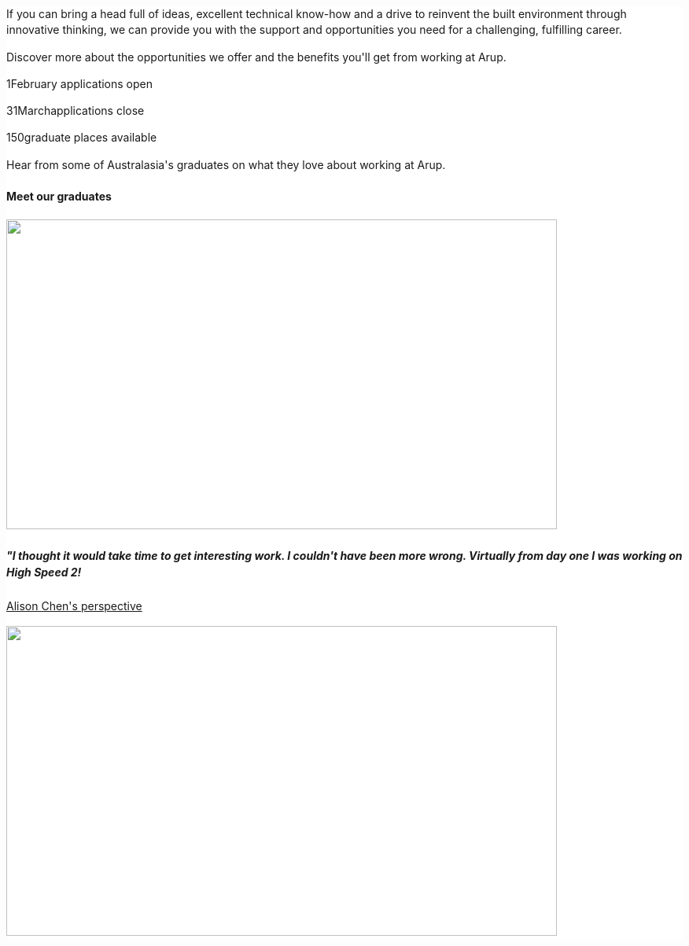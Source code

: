 If you can bring a head full of ideas, excellent technical know-how and a drive to reinvent the built environment through innovative thinking, we can provide you with the support and opportunities you need for a challenging, fulfilling career.
</p><p>
Discover more about the opportunities we offer and the benefits you'll get from working at Arup.</p>
            </div>
            <div class="careers__stats-container">
            	<div class="article-facts--align">
                            <p class="fact first">
                                <span class="stat">
                                    1<span class="stat__figure">February</span>
                                </span><span class="fact__desc">applications open</span>
                            </p>
                            <p class="fact">
                                <span class="stat">31<span class="stat__figure">March</span></span><span class="fact__desc">applications close</span>
                            </p>
                                                    <p class="fact">
                                <span class="stat">150<span class="stat__figure"></span></span><span class="fact__desc">graduate places available</span>
                            </p>
                   </div>
            </div>
        </div>
    </section>
    <section class="reveal">
    <div class="container embed-video">
            <div class="embed-video__vid-wrap embed-video__vid-wrap--kaltura">
                <iframe class="embed-video__vid" src="https://cdnapisec.kaltura.com/p/529921/sp/52992100/embedIframeJs/uiconf_id/38407421/partner_id/529921?iframeembed=true&amp;playerId=kVideoTarget&amp;entry_id=0_f181yi73&amp;flashvars[autoPlay]=false"
                        allowfullscreen="" webkitallowfullscreen="" mozallowfullscreen="" frameborder="0"></iframe>
            </div>
        <div class="embed-video__content">
             Hear from some of Australasia&#39;s graduates on what they love about working at Arup.
        </div>
    </div>
</section>


<section class="highlight-section">
<div class="container container--3col related reveal careers">
            <p class="footnote"></p>
            <h4>Meet our graduates</h4>
            <div class="related-projects">
                    <div class="related-project">
                        <a href="#mainContact-1" class="img-wrap modal-trigger">
                            <img src="/images/arup-pages/careers/early-career-profile-two.jpg" alt="" width="700" height="394" DisableWebEdit="False" />
                        </a>
                        <div class="related-project__content">
                            <h5 class="h5">"I thought it would take time to get interesting work. I couldn't have been more wrong. Virtually from day one I was working on High Speed 2!</h5>
                            <a href="#mainContact-1" class="cta cta--black cta--notext cta--small modal-trigger">
                            	<p class="text-light">Alison Chen's perspective</p>
                                <span data-grunticon-embed class="icon icon-oval"></span>
                                <span></span>
                            </a>
                        </div>
                    </div>
                    <div class="related-project">
                        <a href="#mainContact-2" class="img-wrap modal-trigger">
                            <img src="/images/arup-pages/careers/early-career-profile-one.jpg" alt="" width="700" height="394" DisableWebEdit="False" />